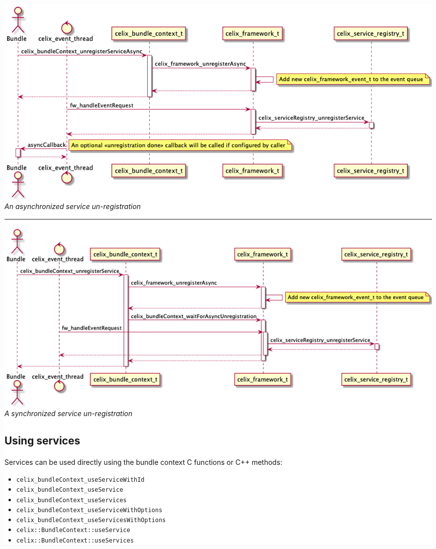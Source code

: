 
![Unregister Service Async](diagrams/services_unregister_service_async_seq.png)
*An asynchronized service un-registration*

---

![Unregister Service Async](diagrams/services_unregister_service_seq.png)
*A synchronized service un-registration*

## Using services
Services can be used directly using the bundle context C functions or C++ methods:
- `celix_bundleContext_useServiceWithId`
- `celix_bundleContext_useService`
- `celix_bundleContext_useServices`
- `celix_bundleContext_useServiceWithOptions`
- `celix_bundleContext_useServicesWithOptions`
- `celix::BundleContext::useService`
- `celix::BundleContext::useServices`
